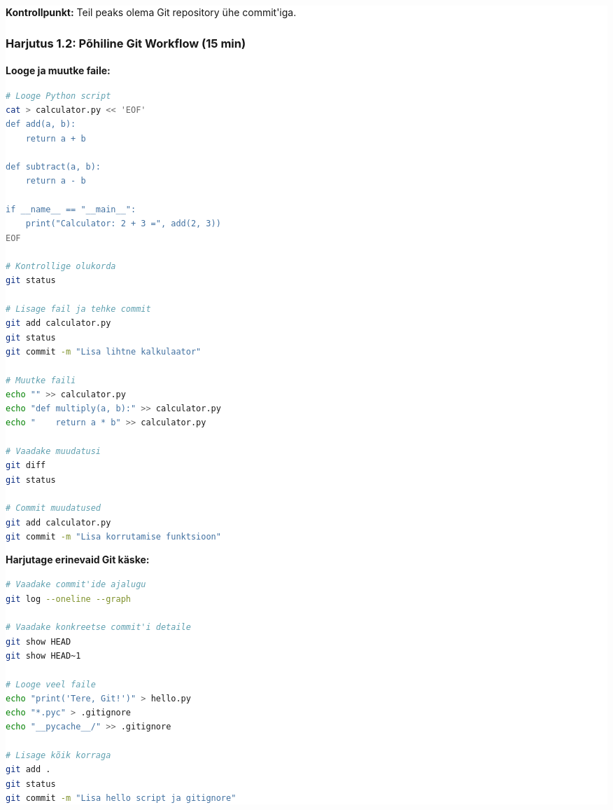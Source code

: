 **Kontrollpunkt:** Teil peaks olema Git repository ühe commit'iga.

### Harjutus 1.2: Põhiline Git Workflow (15 min)

**Looge ja muutke faile:**
```bash
# Looge Python script
cat > calculator.py << 'EOF'
def add(a, b):
    return a + b

def subtract(a, b):
    return a - b

if __name__ == "__main__":
    print("Calculator: 2 + 3 =", add(2, 3))
EOF

# Kontrollige olukorda
git status

# Lisage fail ja tehke commit
git add calculator.py
git status
git commit -m "Lisa lihtne kalkulaator"

# Muutke faili
echo "" >> calculator.py
echo "def multiply(a, b):" >> calculator.py
echo "    return a * b" >> calculator.py

# Vaadake muudatusi
git diff
git status

# Commit muudatused
git add calculator.py
git commit -m "Lisa korrutamise funktsioon"
```

**Harjutage erinevaid Git käske:**
```bash
# Vaadake commit'ide ajalugu
git log --oneline --graph

# Vaadake konkreetse commit'i detaile
git show HEAD
git show HEAD~1

# Looge veel faile
echo "print('Tere, Git!')" > hello.py
echo "*.pyc" > .gitignore
echo "__pycache__/" >> .gitignore

# Lisage kõik korraga
git add .
git status
git commit -m "Lisa hello script ja gitignore"
```
